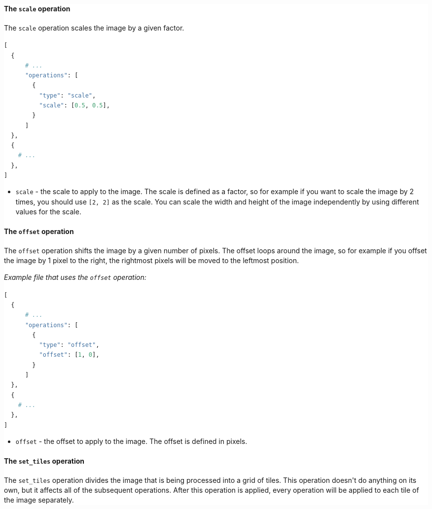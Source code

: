 #### The `scale` operation
The `scale` operation scales the image by a given factor.

```py
[
  {
      # ...
      "operations": [
        {
          "type": "scale",
          "scale": [0.5, 0.5],
        }
      ]
  },
  {
    # ...
  },
]
```
- `scale` - the scale to apply to the image. The scale is defined as a factor, so for example if you want to scale the image by 2 times, you should use `[2, 2]` as the scale. You can scale the width and height of the image independently by using different values for the scale.

#### The `offset` operation
The `offset` operation shifts the image by a given number of pixels. The offset loops around the image, so for example if you offset the image by 1 pixel to the right, the rightmost pixels will be moved to the leftmost position.

*Example file that uses the `offset` operation:*
```py
[
  {
      # ...
      "operations": [
        {
          "type": "offset",
          "offset": [1, 0],
        }
      ]
  },
  {
    # ...
  },
]
```
- `offset` - the offset to apply to the image. The offset is defined in pixels.



#### The `set_tiles` operation
The `set_tiles` operation divides the image that is being processed into a grid of tiles. This operation doesn't do anything on its own, but it affects all of the subsequent operations. After this operation is applied, every operation will be applied to each tile of the image separately.
